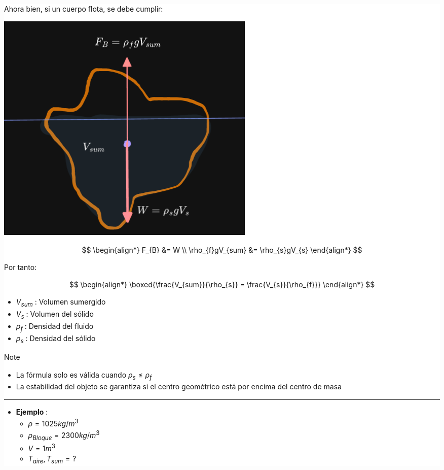 Ahora bien, si un cuerpo flota, se debe cumplir:

![](attachments/Pasted%20image%2020230320161152.png)

$$
\begin{align*}
	F_{B} &= W \\
	\rho_{f}gV_{sum} &= \rho_{s}gV_{s}
\end{align*}
$$

Por tanto:

$$
\begin{align*}
	\boxed{\frac{V_{sum}}{\rho_{s}} = \frac{V_{s}}{\rho_{f}}}
\end{align*}
$$

- $V_{sum}$ : Volumen sumergido
- $V_{s}$ : Volumen del sólido
- $\rho_{f}$ : Densidad del fluido
- $\rho_{s}$ : Densidad del sólido

>[!Note]
>- La fórmula solo es válida cuando $\rho_{s} \leq \rho_{f}$
>- La estabilidad del objeto se garantiza si el centro geométrico está por encima del centro de masa

---

- __Ejemplo__ :
	- $\rho = 1025kg/m^3$
	- $\rho_{Bloque} = 2300kg/m^3$
	- $V = 1m^{3}$
	- $T_{aire}, T_{sum} = ?$
